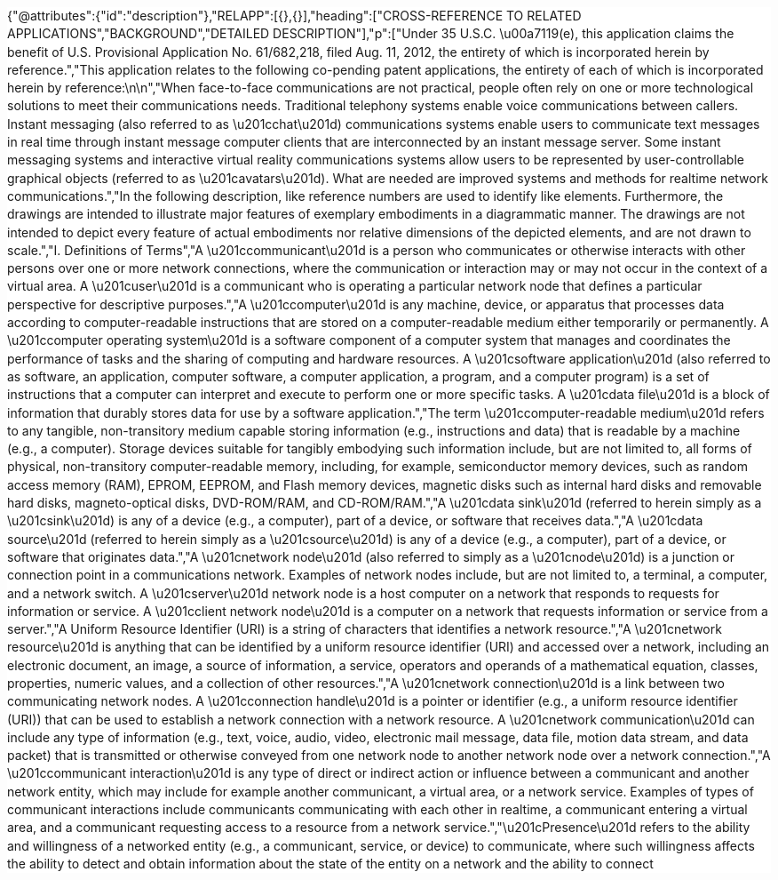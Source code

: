 {"@attributes":{"id":"description"},"RELAPP":[{},{}],"heading":["CROSS-REFERENCE TO RELATED APPLICATIONS","BACKGROUND","DETAILED DESCRIPTION"],"p":["Under 35 U.S.C. \u00a7119(e), this application claims the benefit of U.S. Provisional Application No. 61\/682,218, filed Aug. 11, 2012, the entirety of which is incorporated herein by reference.","This application relates to the following co-pending patent applications, the entirety of each of which is incorporated herein by reference:\n\n","When face-to-face communications are not practical, people often rely on one or more technological solutions to meet their communications needs. Traditional telephony systems enable voice communications between callers. Instant messaging (also referred to as \u201cchat\u201d) communications systems enable users to communicate text messages in real time through instant message computer clients that are interconnected by an instant message server. Some instant messaging systems and interactive virtual reality communications systems allow users to be represented by user-controllable graphical objects (referred to as \u201cavatars\u201d). What are needed are improved systems and methods for realtime network communications.","In the following description, like reference numbers are used to identify like elements. Furthermore, the drawings are intended to illustrate major features of exemplary embodiments in a diagrammatic manner. The drawings are not intended to depict every feature of actual embodiments nor relative dimensions of the depicted elements, and are not drawn to scale.","I. Definitions of Terms","A \u201ccommunicant\u201d is a person who communicates or otherwise interacts with other persons over one or more network connections, where the communication or interaction may or may not occur in the context of a virtual area. A \u201cuser\u201d is a communicant who is operating a particular network node that defines a particular perspective for descriptive purposes.","A \u201ccomputer\u201d is any machine, device, or apparatus that processes data according to computer-readable instructions that are stored on a computer-readable medium either temporarily or permanently. A \u201ccomputer operating system\u201d is a software component of a computer system that manages and coordinates the performance of tasks and the sharing of computing and hardware resources. A \u201csoftware application\u201d (also referred to as software, an application, computer software, a computer application, a program, and a computer program) is a set of instructions that a computer can interpret and execute to perform one or more specific tasks. A \u201cdata file\u201d is a block of information that durably stores data for use by a software application.","The term \u201ccomputer-readable medium\u201d refers to any tangible, non-transitory medium capable storing information (e.g., instructions and data) that is readable by a machine (e.g., a computer). Storage devices suitable for tangibly embodying such information include, but are not limited to, all forms of physical, non-transitory computer-readable memory, including, for example, semiconductor memory devices, such as random access memory (RAM), EPROM, EEPROM, and Flash memory devices, magnetic disks such as internal hard disks and removable hard disks, magneto-optical disks, DVD-ROM\/RAM, and CD-ROM\/RAM.","A \u201cdata sink\u201d (referred to herein simply as a \u201csink\u201d) is any of a device (e.g., a computer), part of a device, or software that receives data.","A \u201cdata source\u201d (referred to herein simply as a \u201csource\u201d) is any of a device (e.g., a computer), part of a device, or software that originates data.","A \u201cnetwork node\u201d (also referred to simply as a \u201cnode\u201d) is a junction or connection point in a communications network. Examples of network nodes include, but are not limited to, a terminal, a computer, and a network switch. A \u201cserver\u201d network node is a host computer on a network that responds to requests for information or service. A \u201cclient network node\u201d is a computer on a network that requests information or service from a server.","A Uniform Resource Identifier (URI) is a string of characters that identifies a network resource.","A \u201cnetwork resource\u201d is anything that can be identified by a uniform resource identifier (URI) and accessed over a network, including an electronic document, an image, a source of information, a service, operators and operands of a mathematical equation, classes, properties, numeric values, and a collection of other resources.","A \u201cnetwork connection\u201d is a link between two communicating network nodes. A \u201cconnection handle\u201d is a pointer or identifier (e.g., a uniform resource identifier (URI)) that can be used to establish a network connection with a network resource. A \u201cnetwork communication\u201d can include any type of information (e.g., text, voice, audio, video, electronic mail message, data file, motion data stream, and data packet) that is transmitted or otherwise conveyed from one network node to another network node over a network connection.","A \u201ccommunicant interaction\u201d is any type of direct or indirect action or influence between a communicant and another network entity, which may include for example another communicant, a virtual area, or a network service. Examples of types of communicant interactions include communicants communicating with each other in realtime, a communicant entering a virtual area, and a communicant requesting access to a resource from a network service.","\u201cPresence\u201d refers to the ability and willingness of a networked entity (e.g., a communicant, service, or device) to communicate, where such willingness affects the ability to detect and obtain information about the state of the entity on a network and the ability to connect